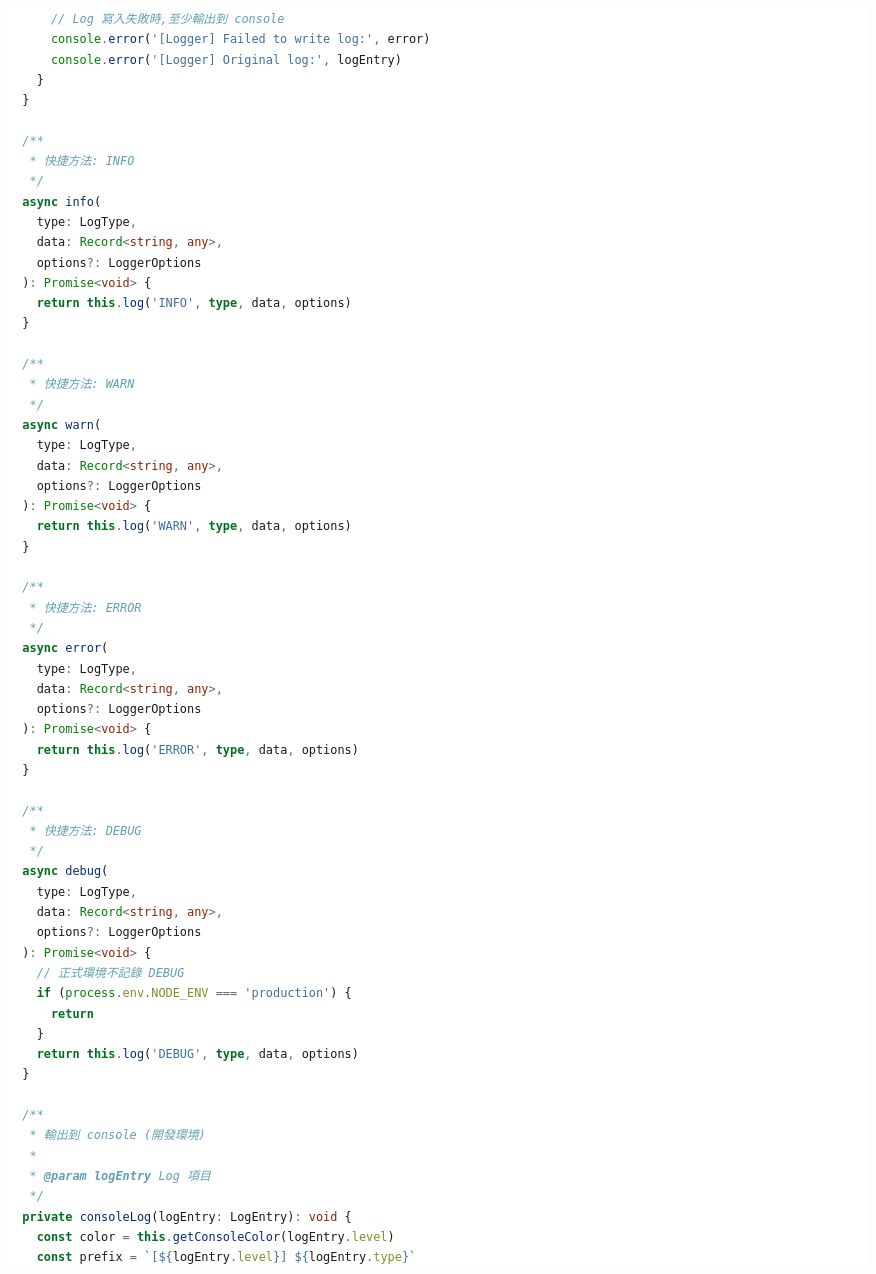 ```typescript
      // Log 寫入失敗時,至少輸出到 console
      console.error('[Logger] Failed to write log:', error)
      console.error('[Logger] Original log:', logEntry)
    }
  }

  /**
   * 快捷方法: INFO
   */
  async info(
    type: LogType,
    data: Record<string, any>,
    options?: LoggerOptions
  ): Promise<void> {
    return this.log('INFO', type, data, options)
  }

  /**
   * 快捷方法: WARN
   */
  async warn(
    type: LogType,
    data: Record<string, any>,
    options?: LoggerOptions
  ): Promise<void> {
    return this.log('WARN', type, data, options)
  }

  /**
   * 快捷方法: ERROR
   */
  async error(
    type: LogType,
    data: Record<string, any>,
    options?: LoggerOptions
  ): Promise<void> {
    return this.log('ERROR', type, data, options)
  }

  /**
   * 快捷方法: DEBUG
   */
  async debug(
    type: LogType,
    data: Record<string, any>,
    options?: LoggerOptions
  ): Promise<void> {
    // 正式環境不記錄 DEBUG
    if (process.env.NODE_ENV === 'production') {
      return
    }
    return this.log('DEBUG', type, data, options)
  }

  /**
   * 輸出到 console (開發環境)
   *
   * @param logEntry Log 項目
   */
  private consoleLog(logEntry: LogEntry): void {
    const color = this.getConsoleColor(logEntry.level)
    const prefix = `[${logEntry.level}] ${logEntry.type}`

```